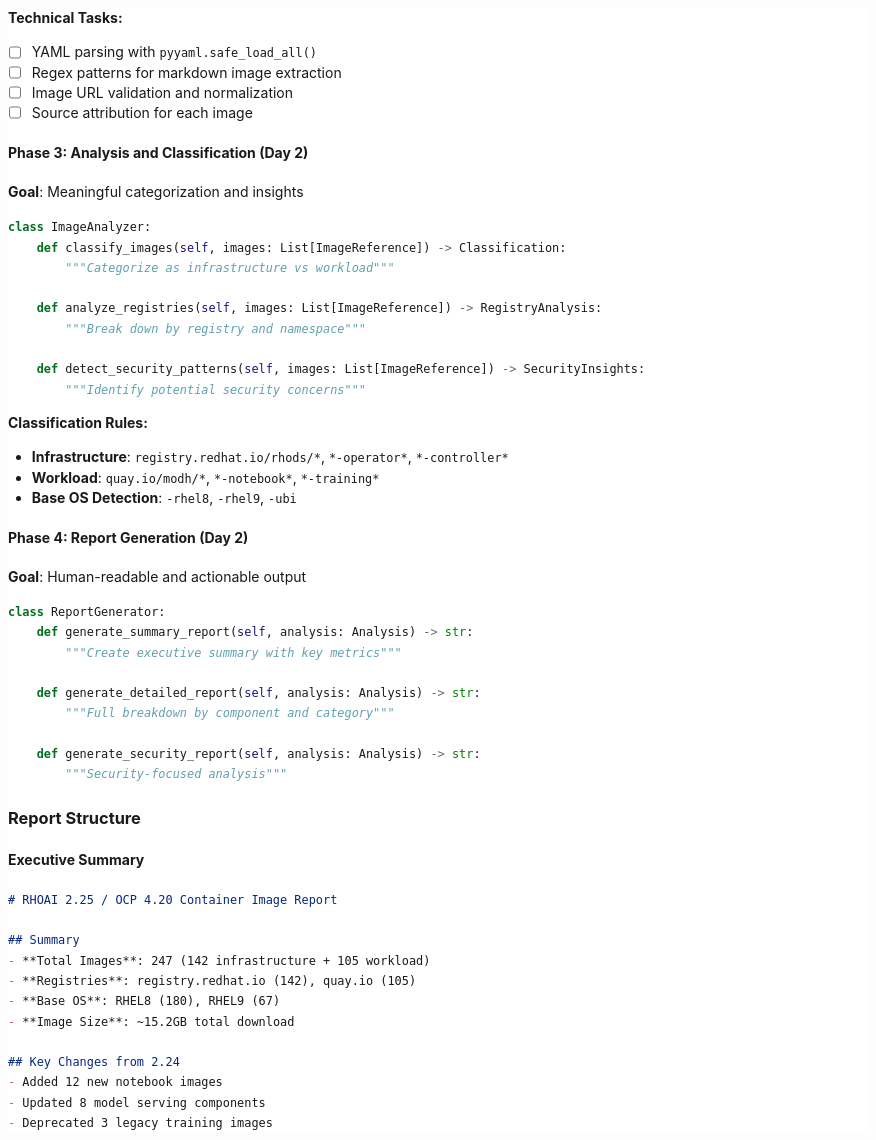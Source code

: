 **Technical Tasks:**
- [ ] YAML parsing with `pyyaml.safe_load_all()`
- [ ] Regex patterns for markdown image extraction
- [ ] Image URL validation and normalization
- [ ] Source attribution for each image

#### Phase 3: Analysis and Classification (Day 2)
**Goal**: Meaningful categorization and insights

```python
class ImageAnalyzer:
    def classify_images(self, images: List[ImageReference]) -> Classification:
        """Categorize as infrastructure vs workload"""

    def analyze_registries(self, images: List[ImageReference]) -> RegistryAnalysis:
        """Break down by registry and namespace"""

    def detect_security_patterns(self, images: List[ImageReference]) -> SecurityInsights:
        """Identify potential security concerns"""
```

**Classification Rules:**
- **Infrastructure**: `registry.redhat.io/rhods/*`, `*-operator*`, `*-controller*`
- **Workload**: `quay.io/modh/*`, `*-notebook*`, `*-training*`
- **Base OS Detection**: `-rhel8`, `-rhel9`, `-ubi`

#### Phase 4: Report Generation (Day 2)
**Goal**: Human-readable and actionable output

```python
class ReportGenerator:
    def generate_summary_report(self, analysis: Analysis) -> str:
        """Create executive summary with key metrics"""

    def generate_detailed_report(self, analysis: Analysis) -> str:
        """Full breakdown by component and category"""

    def generate_security_report(self, analysis: Analysis) -> str:
        """Security-focused analysis"""
```

### Report Structure

#### Executive Summary
```markdown
# RHOAI 2.25 / OCP 4.20 Container Image Report

## Summary
- **Total Images**: 247 (142 infrastructure + 105 workload)
- **Registries**: registry.redhat.io (142), quay.io (105)
- **Base OS**: RHEL8 (180), RHEL9 (67)
- **Image Size**: ~15.2GB total download

## Key Changes from 2.24
- Added 12 new notebook images
- Updated 8 model serving components
- Deprecated 3 legacy training images
```
